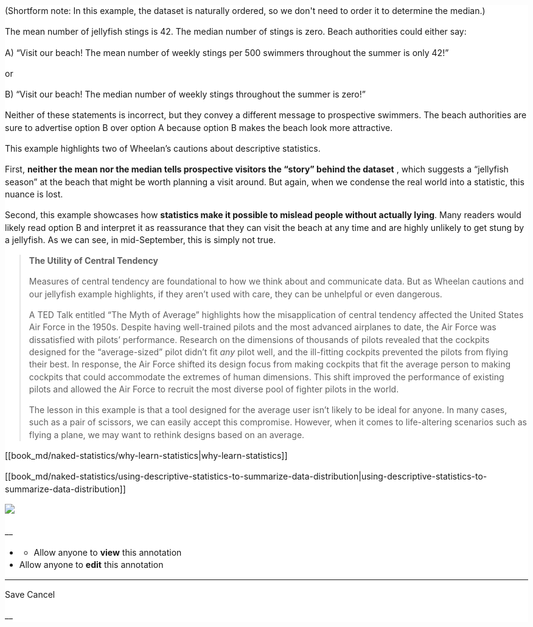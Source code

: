 (Shortform note: In this example, the dataset is naturally ordered, so we don't need to order it to determine the median.)

The mean number of jellyfish stings is 42. The median number of stings is zero. Beach authorities could either say:

A) “Visit our beach! The mean number of weekly stings per 500 swimmers throughout the summer is only 42!”

or

B) “Visit our beach! The median number of weekly stings throughout the summer is zero!”

Neither of these statements is incorrect, but they convey a different message to prospective swimmers. The beach authorities are sure to advertise option B over option A because option B makes the beach look more attractive.

This example highlights two of Wheelan’s cautions about descriptive statistics.

First, **neither the mean nor the median tells prospective visitors the “story” behind the dataset** , which suggests a “jellyfish season” at the beach that might be worth planning a visit around. But again, when we condense the real world into a statistic, this nuance is lost.

Second, this example showcases how **statistics make it possible to mislead people without actually lying**. Many readers would likely read option B and interpret it as reassurance that they can visit the beach at any time and are highly unlikely to get stung by a jellyfish. As we can see, in mid-September, this is simply not true.

> **The Utility of Central Tendency**
> 
> Measures of central tendency are foundational to how we think about and communicate data. But as Wheelan cautions and our jellyfish example highlights, if they aren’t used with care, they can be unhelpful or even dangerous.
> 
> A TED Talk entitled “The Myth of Average” highlights how the misapplication of central tendency affected the United States Air Force in the 1950s. Despite having well-trained pilots and the most advanced airplanes to date, the Air Force was dissatisfied with pilots’ performance. Research on the dimensions of thousands of pilots revealed that the cockpits designed for the “average-sized” pilot didn’t fit _any_ pilot well, and the ill-fitting cockpits prevented the pilots from flying their best. In response, the Air Force shifted its design focus from making cockpits that fit the average person to making cockpits that could accommodate the extremes of human dimensions. This shift improved the performance of existing pilots and allowed the Air Force to recruit the most diverse pool of fighter pilots in the world.
> 
> The lesson in this example is that a tool designed for the average user isn’t likely to be ideal for anyone. In many cases, such as a pair of scissors, we can easily accept this compromise. However, when it comes to life-altering scenarios such as flying a plane, we may want to rethink designs based on an average.

[[book_md/naked-statistics/why-learn-statistics|why-learn-statistics]]

[[book_md/naked-statistics/using-descriptive-statistics-to-summarize-data-distribution|using-descriptive-statistics-to-summarize-data-distribution]]

![](https://bat.bing.com/action/0?ti=56018282&Ver=2&mid=c77e4ccf-70d9-4a40-ba9f-9fccc1e519d6&sid=f30c5e70639211ee87d33f0876d93783&vid=f30c9700639211eeb3a75d830392c94f&vids=0&msclkid=N&pi=0&lg=en-US&sw=800&sh=600&sc=24&nwd=1&tl=Shortform%20%7C%20Book&p=https%3A%2F%2Fwww.shortform.com%2Fapp%2Fbook%2Fnaked-statistics%2Fusing-descriptive-statistics-to-describe-measures-of-central-tendency&r=&lt=332&evt=pageLoad&sv=1&rn=232345)

__

  *   * Allow anyone to **view** this annotation
  * Allow anyone to **edit** this annotation



* * *

Save Cancel

__



